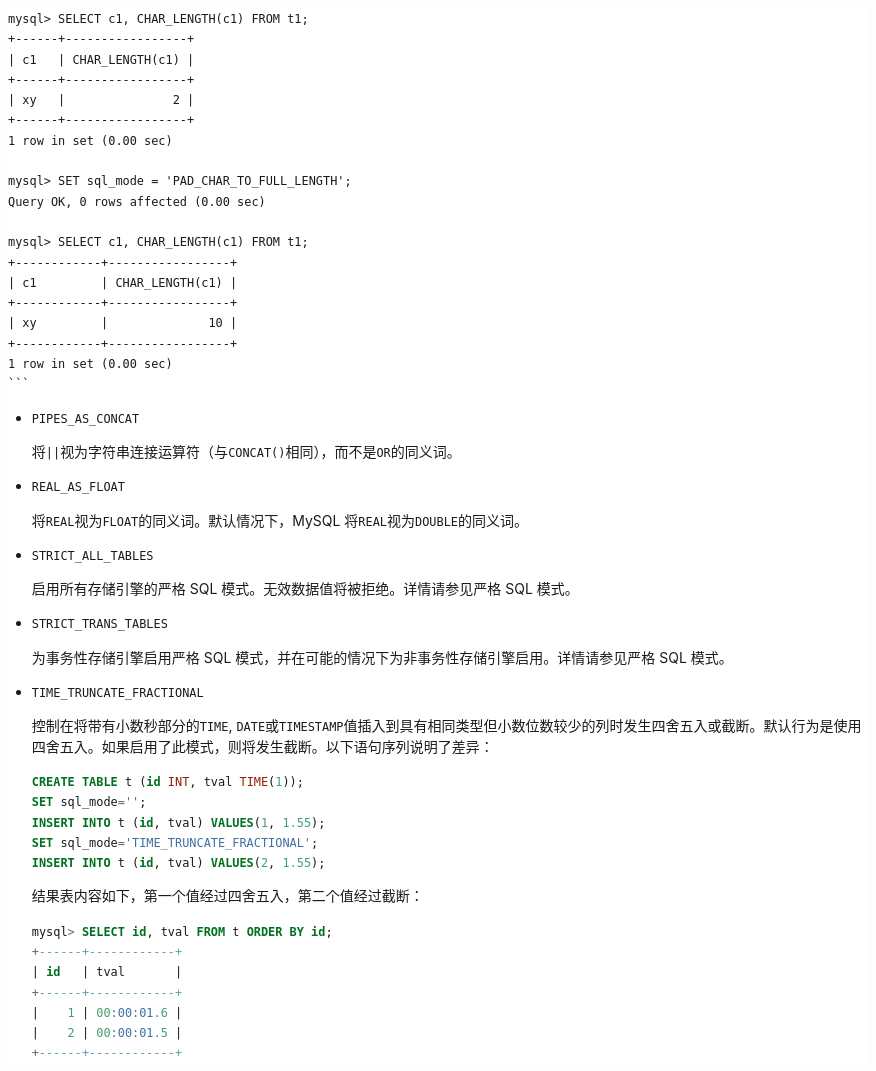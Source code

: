     mysql> SELECT c1, CHAR_LENGTH(c1) FROM t1;
    +------+-----------------+
    | c1   | CHAR_LENGTH(c1) |
    +------+-----------------+
    | xy   |               2 |
    +------+-----------------+
    1 row in set (0.00 sec)

    mysql> SET sql_mode = 'PAD_CHAR_TO_FULL_LENGTH';
    Query OK, 0 rows affected (0.00 sec)

    mysql> SELECT c1, CHAR_LENGTH(c1) FROM t1;
    +------------+-----------------+
    | c1         | CHAR_LENGTH(c1) |
    +------------+-----------------+
    | xy         |              10 |
    +------------+-----------------+
    1 row in set (0.00 sec)
    ```

+   `PIPES_AS_CONCAT`

    将`||`视为字符串连接运算符（与`CONCAT()`相同），而不是`OR`的同义词。

+   `REAL_AS_FLOAT`

    将`REAL`视为`FLOAT`的同义词。默认情况下，MySQL 将`REAL`视为`DOUBLE`的同义词。

+   `STRICT_ALL_TABLES`

    启用所有存储引擎的严格 SQL 模式。无效数据值将被拒绝。详情请参见严格 SQL 模式。

+   `STRICT_TRANS_TABLES`

    为事务性存储引擎启用严格 SQL 模式，并在可能的情况下为非事务性存储引擎启用。详情请参见严格 SQL 模式。

+   `TIME_TRUNCATE_FRACTIONAL`

    控制在将带有小数秒部分的`TIME`, `DATE`或`TIMESTAMP`值插入到具有相同类型但小数位数较少的列时发生四舍五入或截断。默认行为是使用四舍五入。如果启用了此模式，则将发生截断。以下语句序列说明了差异：

    ```sql
    CREATE TABLE t (id INT, tval TIME(1));
    SET sql_mode='';
    INSERT INTO t (id, tval) VALUES(1, 1.55);
    SET sql_mode='TIME_TRUNCATE_FRACTIONAL';
    INSERT INTO t (id, tval) VALUES(2, 1.55);
    ```

    结果表内容如下，第一个值经过四舍五入，第二个值经过截断：

    ```sql
    mysql> SELECT id, tval FROM t ORDER BY id;
    +------+------------+
    | id   | tval       |
    +------+------------+
    |    1 | 00:00:01.6 |
    |    2 | 00:00:01.5 |
    +------+------------+
    ```

